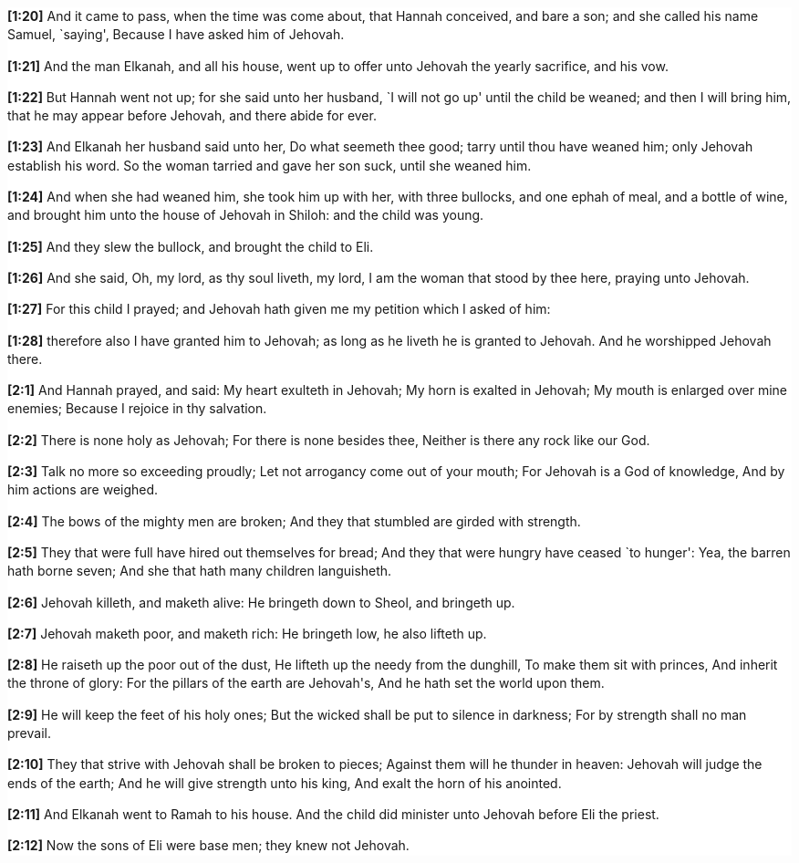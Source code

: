 **[1:20]** And it came to pass, when the time was come about, that Hannah conceived, and bare a son; and she called his name Samuel, `saying', Because I have asked him of Jehovah.

**[1:21]** And the man Elkanah, and all his house, went up to offer unto Jehovah the yearly sacrifice, and his vow.

**[1:22]** But Hannah went not up; for she said unto her husband, `I will not go up' until the child be weaned; and then I will bring him, that he may appear before Jehovah, and there abide for ever.

**[1:23]** And Elkanah her husband said unto her, Do what seemeth thee good; tarry until thou have weaned him; only Jehovah establish his word. So the woman tarried and gave her son suck, until she weaned him.

**[1:24]** And when she had weaned him, she took him up with her, with three bullocks, and one ephah of meal, and a bottle of wine, and brought him unto the house of Jehovah in Shiloh: and the child was young.

**[1:25]** And they slew the bullock, and brought the child to Eli.

**[1:26]** And she said, Oh, my lord, as thy soul liveth, my lord, I am the woman that stood by thee here, praying unto Jehovah.

**[1:27]** For this child I prayed; and Jehovah hath given me my petition which I asked of him:

**[1:28]** therefore also I have granted him to Jehovah; as long as he liveth he is granted to Jehovah. And he worshipped Jehovah there.

**[2:1]** And Hannah prayed, and said: My heart exulteth in Jehovah; My horn is exalted in Jehovah; My mouth is enlarged over mine enemies; Because I rejoice in thy salvation.

**[2:2]** There is none holy as Jehovah; For there is none besides thee, Neither is there any rock like our God.

**[2:3]** Talk no more so exceeding proudly; Let not arrogancy come out of your mouth; For Jehovah is a God of knowledge, And by him actions are weighed.

**[2:4]** The bows of the mighty men are broken; And they that stumbled are girded with strength.

**[2:5]** They that were full have hired out themselves for bread; And they that were hungry have ceased `to hunger': Yea, the barren hath borne seven; And she that hath many children languisheth.

**[2:6]** Jehovah killeth, and maketh alive: He bringeth down to Sheol, and bringeth up.

**[2:7]** Jehovah maketh poor, and maketh rich: He bringeth low, he also lifteth up.

**[2:8]** He raiseth up the poor out of the dust, He lifteth up the needy from the dunghill, To make them sit with princes, And inherit the throne of glory: For the pillars of the earth are Jehovah's, And he hath set the world upon them.

**[2:9]** He will keep the feet of his holy ones; But the wicked shall be put to silence in darkness; For by strength shall no man prevail.

**[2:10]** They that strive with Jehovah shall be broken to pieces; Against them will he thunder in heaven: Jehovah will judge the ends of the earth; And he will give strength unto his king, And exalt the horn of his anointed.

**[2:11]** And Elkanah went to Ramah to his house. And the child did minister unto Jehovah before Eli the priest.

**[2:12]** Now the sons of Eli were base men; they knew not Jehovah.
